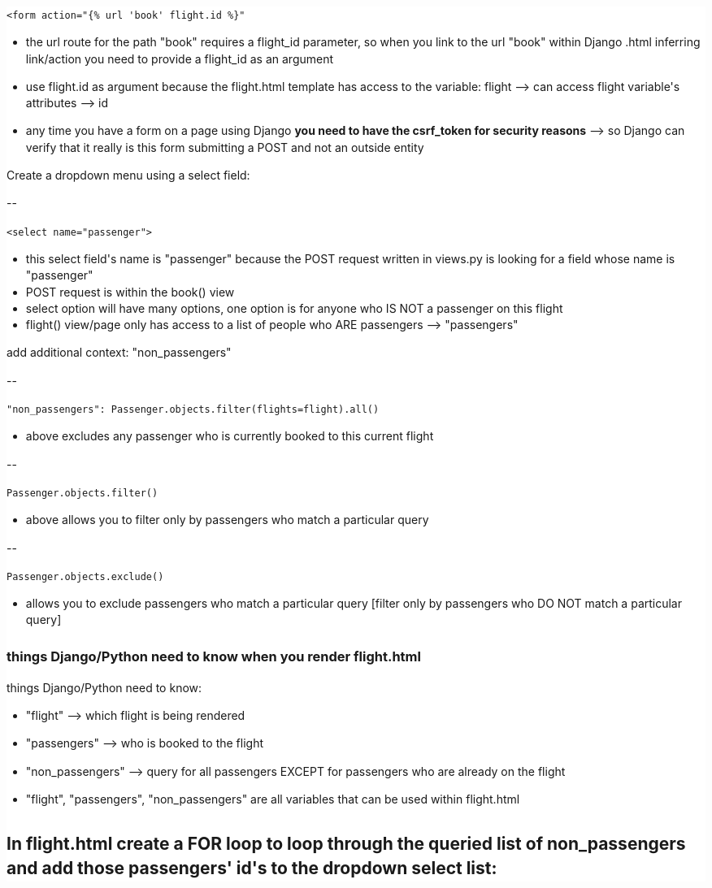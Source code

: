 	<form action="{% url 'book' flight.id %}"
	
	
- the url route for the path "book" requires a flight_id parameter, so when you link to the url "book" within Django .html inferring link/action you need to provide a flight_id as an argument
- use flight.id as argument because the flight.html template has access to the variable: flight --> can access flight variable's attributes --> id

- any time you have a form on a page using Django **you need to have the csrf_token for security reasons** --> so Django can verify that it really is this form submitting a POST and not an outside entity

Create a dropdown menu using a select field:

--

	<select name="passenger">

- this select field's name is "passenger" because the POST request written in views.py is looking for a field whose name is "passenger"
- POST request is within the book() view
- select option will have many options, one option is for anyone who IS NOT a passenger on this flight
- flight() view/page only has access to a list of people who ARE passengers --> "passengers"

add additional context: "non_passengers"

--

	"non_passengers": Passenger.objects.filter(flights=flight).all()

- above excludes any passenger who is currently booked to this current flight

--
	
	
	Passenger.objects.filter()
	
- above allows you to filter only by passengers who match a particular query

-- 

	Passenger.objects.exclude()
	
- allows you to exclude passengers who match a particular query [filter only by passengers who DO NOT match a particular query]

### things Django/Python need to know when you render flight.html

things Django/Python need to know:
- "flight" --> which flight is being rendered
- "passengers" --> who is booked to the flight
- "non_passengers" --> query for all passengers EXCEPT for passengers who are already on the flight

- "flight", "passengers", "non_passengers" are all variables that can be used within flight.html


## In flight.html create a FOR loop to loop through the queried list of non_passengers and add those passengers' id's to the dropdown select list:
